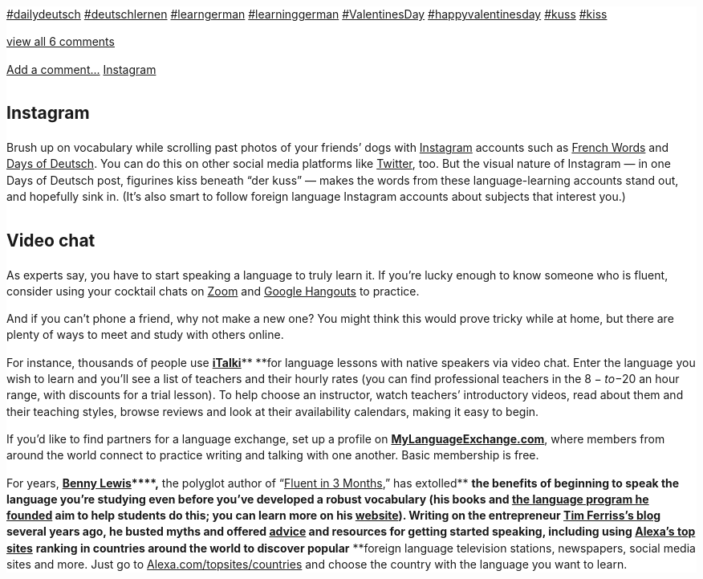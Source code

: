 [#dailydeutsch](https://www.instagram.com/explore/tags/dailydeutsch/?utm_source=ig_embed)  [#deutschlernen](https://www.instagram.com/explore/tags/deutschlernen/?utm_source=ig_embed)  [#learngerman](https://www.instagram.com/explore/tags/learngerman/?utm_source=ig_embed)  [#learninggerman](https://www.instagram.com/explore/tags/learninggerman/?utm_source=ig_embed)  [#ValentinesDay](https://www.instagram.com/explore/tags/ValentinesDay/?utm_source=ig_embed)  [#happyvalentinesday](https://www.instagram.com/explore/tags/happyvalentinesday/?utm_source=ig_embed)  [#kuss](https://www.instagram.com/explore/tags/kuss/?utm_source=ig_embed)  [#kiss](https://www.instagram.com/explore/tags/kiss/?utm_source=ig_embed)

 [view all 6 comments](https://www.instagram.com/p/B8kDmWcIcQZ/?utm_source=ig_embed)

 [Add a comment...](https://www.instagram.com/p/B8kDmWcIcQZ/?utm_source=ig_embed)  [Instagram](https://www.instagram.com/p/B8kDmWcIcQZ/?utm_source=ig_embed)

## Instagram

Brush up on vocabulary while scrolling past photos of your friends’ dogs with [Instagram](https://www.instagram.com/) accounts such as [French Words](https://www.instagram.com/frenchwords/) and [Days of Deutsch](https://www.instagram.com/daysofdeutsch/?hl=en). You can do this on other social media platforms like [Twitter](https://twitter.com/explore), too. But the visual nature of Instagram — in one Days of Deutsch post, figurines kiss beneath “der kuss” — makes the words from these language-learning accounts stand out, and hopefully sink in. (It’s also smart to follow foreign language Instagram accounts about subjects that interest you.)

## Video chat

As experts say, you have to start speaking a language to truly learn it. If you’re lucky enough to know someone who is fluent, consider using your cocktail chats on [Zoom](https://zoom.us/) and [Google Hangouts](https://hangouts.google.com/) to practice.

And if you can’t phone a friend, why not make a new one? You might think this would prove tricky while at home, but there are plenty of ways to meet and study with others online.

For instance, thousands of people use **[iTalki](https://www.italki.com/)****  **for language lessons with native speakers via video chat. Enter the language you wish to learn and you’ll see a list of teachers and their hourly rates (you can find professional teachers in the $8-to-$20 an hour range, with discounts for a trial lesson). To help choose an instructor, watch teachers’ introductory videos, read about them and their teaching styles, browse reviews and look at their availability calendars, making it easy to begin.

If you’d like to find partners for a language exchange, set up a profile on **[MyLanguageExchange.com](https://www.mylanguageexchange.com/Default.asp)**, where members from around the world connect to practice writing and talking with one another. Basic membership is free.

For years, **[Benny Lewis](https://www.fluentin3months.com/)****,** the polyglot author of “[Fluent in 3 Months](https://www.fluentin3months.com/book-us/),” has extolled**  **the benefits of beginning to speak the language you’re studying even before you’ve developed a robust vocabulary (his books and [the language program he founded](https://www.fluentin3months.com/) aim to help students do this; you can learn more on his [website](https://www.fluentin3months.com/home/)). Writing on the entrepreneur [Tim Ferriss’s blog](https://tim.blog/) several years ago, he busted myths and offered [advice](https://tim.blog/2014/03/21/how-to-learn-a-foreign-language-2/) and resources for getting started speaking, including using [Alexa’s top sites](https://www.alexa.com/topsites/countries)**  **ranking in countries around the world to discover popular**  **foreign language television stations, newspapers, social media sites and more. Just go to [Alexa.com/topsites/countries](https://www.alexa.com/topsites/countries) and choose the country with the language you want to learn.
